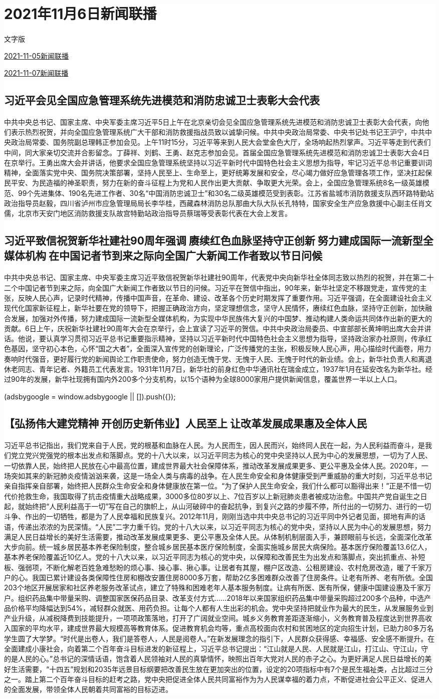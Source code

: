 







# 2021年11月6日新闻联播
 文字版








[2021-11-05新闻联播](/xinwenlianbo/20211105)


[2021-11-07新闻联播](/xinwenlianbo/20211107)





## 习近平会见全国应急管理系统先进模范和消防忠诚卫士表彰大会代表


中共中央总书记、国家主席、中央军委主席习近平5日上午在北京亲切会见全国应急管理系统先进模范和消防忠诚卫士表彰大会代表，向他们表示热烈祝贺，并向全国应急管理系统广大干部和消防救援指战员致以诚挚问候。中共中央政治局常委、中央书记处书记王沪宁，中共中央政治局常委、国务院副总理韩正参加会见。上午11时15分，习近平等来到人民大会堂金色大厅，全场响起热烈掌声。习近平等走到代表们中间，同大家亲切交流并合影留念。丁薛祥、刘鹤、王勇、赵克志参加会见。首届全国应急管理系统先进模范和消防忠诚卫士表彰大会4日在京举行。王勇出席大会并讲话，他要求全国应急管理系统坚持以习近平新时代中国特色社会主义思想为指导，牢记习近平总书记重要训词精神，全面落实党中央、国务院决策部署，坚持人民至上、生命至上，更好统筹发展和安全，尽心竭力做好应急管理各项工作，坚决扛起保民平安、为民造福的神圣职责，努力在新的奋斗征程上为党和人民作出更大贡献、争取更大光荣。会上，全国应急管理系统8名一级英雄模范、99个先进集体、190名先进工作者、30名“中国消防忠诚卫士”和30名二级英雄模范受到表彰。江苏省盐城市消防救援支队西环路特勤站政治指导员赵毅，四川省泸州市应急管理局局长李华桂，西藏森林消防总队那曲大队大队长孔特特，国家安全生产应急救援中心副主任肖文儒，北京市天安门地区消防救援支队故宫特勤站政治指导员蔡瑞等受表彰代表在大会上发言。


## 习近平致信祝贺新华社建社90周年强调 赓续红色血脉坚持守正创新 努力建成国际一流新型全媒体机构 在中国记者节到来之际向全国广大新闻工作者致以节日问候


中共中央总书记、国家主席、中央军委主席习近平致信祝贺新华社建社90周年，代表党中央向新华社全体同志致以热烈的祝贺，并在第二十二个中国记者节到来之际，向全国广大新闻工作者致以节日的问候。习近平在贺信中指出，90年来，新华社坚定不移跟党走，宣传党的主张，反映人民心声，记录时代精神，传播中国声音，在革命、建设、改革各个历史时期发挥了重要作用。习近平强调，在全面建设社会主义现代化国家新征程上，新华社要在党的领导下，把握正确政治方向，坚定理想信念，坚守人民情怀，赓续红色血脉，坚持守正创新，加快融合发展，加强对外传播，努力建成国际一流新型全媒体机构，为实现中华民族伟大复兴的中国梦、推动构建人类命运共同体作出新的更大的贡献。6日上午，庆祝新华社建社90周年大会在京举行，会上宣读了习近平的贺信。中共中央政治局委员、中宣部部长黄坤明出席大会并讲话。他说，要认真学习贯彻习近平总书记重要指示精神，坚持以习近平新时代中国特色社会主义思想为指导，坚持政治家办社原则，传承红色基因，坚守初心本色，心怀“国之大者”，全面深入宣传党的创新理论，广泛传播党的主张，积极反映人民心声，用心描绘时代画卷，用力奏响时代强音，更好履行党的新闻舆论工作职责使命，努力创造无愧于党、无愧于人民、无愧于时代的新业绩。会上，新华社负责人和离退休老同志、青年记者、外籍员工代表发言。1931年11月7日，新华社的前身红色中华通讯社在瑞金成立，1937年1月在延安改名为新华社。经过90年的发展，新华社现拥有国内外200多个分支机构，以15个语种为全球8000家用户提供新闻信息，覆盖世界一半以上人口。





 (adsbygoogle = window.adsbygoogle || []).push({});

 
## 【弘扬伟大建党精神 开创历史新伟业】人民至上 让改革发展成果惠及全体人民


习近平总书记指出，我们党来自于人民，党的根基和血脉在人民。为人民而生，因人民而兴，始终同人民在一起，为人民利益而奋斗，是我们党立党兴党强党的根本出发点和落脚点。党的十八大以来，以习近平同志为核心的党中央坚持以人民为中心的发展思想，一切为了人民、一切依靠人民，始终把人民放在心中最高位置，建成世界最大社会保障体系，推动改革发展成果更多、更公平惠及全体人民。2020年，一场突如其来的新冠肺炎疫情汹汹来袭，这是一场全人类与病毒的战争。在人民生命安全和身体健康受到严重威胁的重大时刻，习近平总书记亲自指挥亲自部署，始终把人民群众生命安全和身体健康放在第一位。“为了保护人民生命安全，我们什么都可以豁得出来！”正是不惜一切代价抢救生命，我国取得了抗击疫情重大战略成果，3000多位80岁以上、7位百岁以上新冠肺炎患者被成功治愈。中国共产党自诞生之日起，就始终把“人民利益高于一切”写在自己的旗帜上，从山河破碎中的奋起抗争，到复兴之路的步履不停，所付出的一切努力、进行的一切斗争、作出的一切牺牲，都是为了人民幸福和民族复兴。2012年11月，刚刚当选中共中央总书记的习近平同中外记者见面，掷地有声的话语，传递出浓浓的为民深情。“人民”二字力重千钧。党的十八大以来，以习近平同志为核心的党中央，坚持以人民为中心的发展思想，努力满足人民日益增长的美好生活需要，推动改革发展成果更多、更公平惠及全体人民。从体制机制层面入手，兼顾眼前与长远，全面深化改革大步向前。统一城乡居民基本养老保险制度，整合城乡居民基本医疗保险制度，全面实施城乡居民大病保险。基本医疗保险覆盖13.6亿人，基本养老保险覆盖近10亿人。党的十八大以来，以习近平同志为核心的党中央，以保障和改善民生为出发点和落脚点，突出抓重点、补短板、强弱项，不断化解老百姓急难愁盼的烦心事、操心事、揪心事。让居者有其屋，棚户区改造、公租房建设、农村危房改造，暖了千家万户的心。我国已累计建设各类保障性住房和棚改安置住房8000多万套，帮助2亿多困难群众改善了住房条件。让老有所养、老有所依。全国203个地区开展居家和社区养老服务改革试点，建立了特殊和困难老年人基本服务制度。让病有所医、医有所保，健康中国建设惠及千家万户。组织药品集中带量采购、调整国家医保药品目录、改革支付方式……2018年以来国家组织药品集中带量采购超过200多个品种，中选产品价格平均降幅达到54%，减轻群众就医、用药负担。让每个人都有人生出彩的机会。党中央坚持把就业作为最大的民生，从发展服务业到产业升级，从减税降费到技能提升，一项项政策落地，打开了广阔就业空间。城乡义务教育差距逐渐缩小，义务教育普及程度达到世界高收入国家的平均水平，建成世界最大规模高等教育体系。促进教育机会均等，重点高校面向农村和贫困地区的定向招生计划，已助力80多万名学生圆了大学梦。“时代是出卷人，我们是答卷人，人民是阅卷人。”在新发展理念的指引下，人民群众获得感、幸福感、安全感不断提升。在全面建成小康社会，向着第二个百年奋斗目标进发的新征程上，习近平总书记提出：“江山就是人民、人民就是江山，打江山、守江山，守的是人民的心。”总书记的深情话语，饱含着人民领袖对人民的真挚情怀，映照出百年大党对人民的赤子之心。为更好满足人民日益增长的美好生活需要，“十四五”规划和2035年远景目标纲要把改善民生放在更加突出的位置，设定的20项指标中有7个是民生福祉类，占比超过三分之一。踏上第二个百年奋斗目标的赶考之路，党中央把促进全体人民共同富裕作为为人民谋幸福的着力点，不断促进社会公平正义、促进人的全面发展，带领全体人民朝着共同富裕的目标迈进。